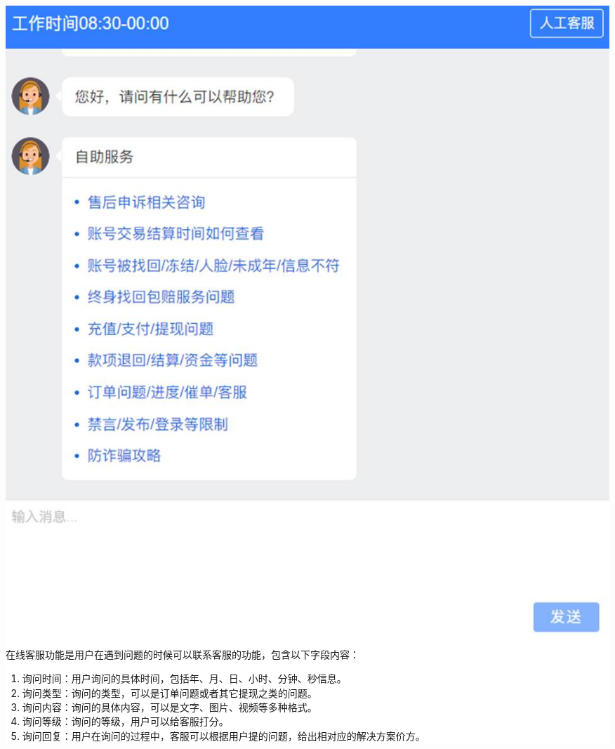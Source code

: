 ![img](图片/clip_image014.jpg)

 

在线客服功能是用户在遇到问题的时候可以联系客服的功能，包含以下字段内容：

1. 询问时间：用户询问的具体时间，包括年、月、日、小时、分钟、秒信息。
2. 询问类型：询问的类型，可以是订单问题或者其它提现之类的问题。
3. 询问内容：询问的具体内容，可以是文字、图片、视频等多种格式。
4. 询问等级：询问的等级，用户可以给客服打分。
5. 询问回复：用户在询问的过程中，客服可以根据用户提的问题，给出相对应的解决方案价方。
